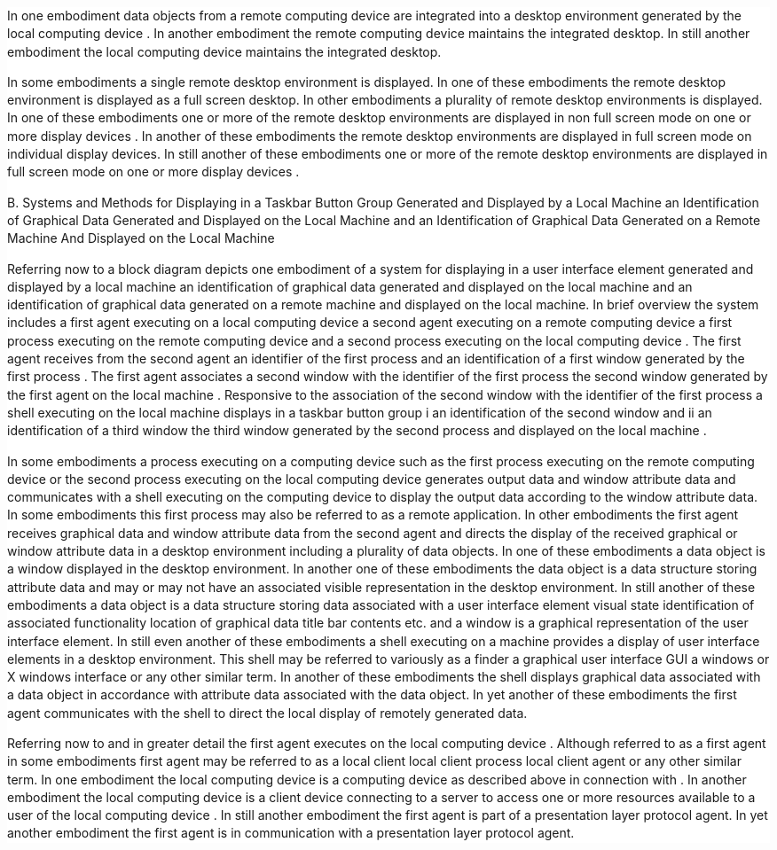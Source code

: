 In one embodiment data objects from a remote computing device are integrated into a desktop environment generated by the local computing device . In another embodiment the remote computing device maintains the integrated desktop. In still another embodiment the local computing device maintains the integrated desktop.

In some embodiments a single remote desktop environment is displayed. In one of these embodiments the remote desktop environment is displayed as a full screen desktop. In other embodiments a plurality of remote desktop environments is displayed. In one of these embodiments one or more of the remote desktop environments are displayed in non full screen mode on one or more display devices . In another of these embodiments the remote desktop environments are displayed in full screen mode on individual display devices. In still another of these embodiments one or more of the remote desktop environments are displayed in full screen mode on one or more display devices .

B. Systems and Methods for Displaying in a Taskbar Button Group Generated and Displayed by a Local Machine an Identification of Graphical Data Generated and Displayed on the Local Machine and an Identification of Graphical Data Generated on a Remote Machine And Displayed on the Local Machine

Referring now to a block diagram depicts one embodiment of a system for displaying in a user interface element generated and displayed by a local machine an identification of graphical data generated and displayed on the local machine and an identification of graphical data generated on a remote machine and displayed on the local machine. In brief overview the system includes a first agent executing on a local computing device a second agent executing on a remote computing device a first process executing on the remote computing device and a second process executing on the local computing device . The first agent receives from the second agent an identifier of the first process and an identification of a first window generated by the first process . The first agent associates a second window with the identifier of the first process the second window generated by the first agent on the local machine . Responsive to the association of the second window with the identifier of the first process a shell executing on the local machine displays in a taskbar button group i an identification of the second window and ii an identification of a third window the third window generated by the second process and displayed on the local machine .

In some embodiments a process executing on a computing device such as the first process executing on the remote computing device or the second process executing on the local computing device generates output data and window attribute data and communicates with a shell executing on the computing device to display the output data according to the window attribute data. In some embodiments this first process may also be referred to as a remote application. In other embodiments the first agent receives graphical data and window attribute data from the second agent and directs the display of the received graphical or window attribute data in a desktop environment including a plurality of data objects. In one of these embodiments a data object is a window displayed in the desktop environment. In another one of these embodiments the data object is a data structure storing attribute data and may or may not have an associated visible representation in the desktop environment. In still another of these embodiments a data object is a data structure storing data associated with a user interface element visual state identification of associated functionality location of graphical data title bar contents etc. and a window is a graphical representation of the user interface element. In still even another of these embodiments a shell executing on a machine provides a display of user interface elements in a desktop environment. This shell may be referred to variously as a finder a graphical user interface GUI a windows or X windows interface or any other similar term. In another of these embodiments the shell displays graphical data associated with a data object in accordance with attribute data associated with the data object. In yet another of these embodiments the first agent communicates with the shell to direct the local display of remotely generated data.

Referring now to and in greater detail the first agent executes on the local computing device . Although referred to as a first agent in some embodiments first agent may be referred to as a local client local client process local client agent or any other similar term. In one embodiment the local computing device is a computing device as described above in connection with . In another embodiment the local computing device is a client device connecting to a server to access one or more resources available to a user of the local computing device . In still another embodiment the first agent is part of a presentation layer protocol agent. In yet another embodiment the first agent is in communication with a presentation layer protocol agent.
